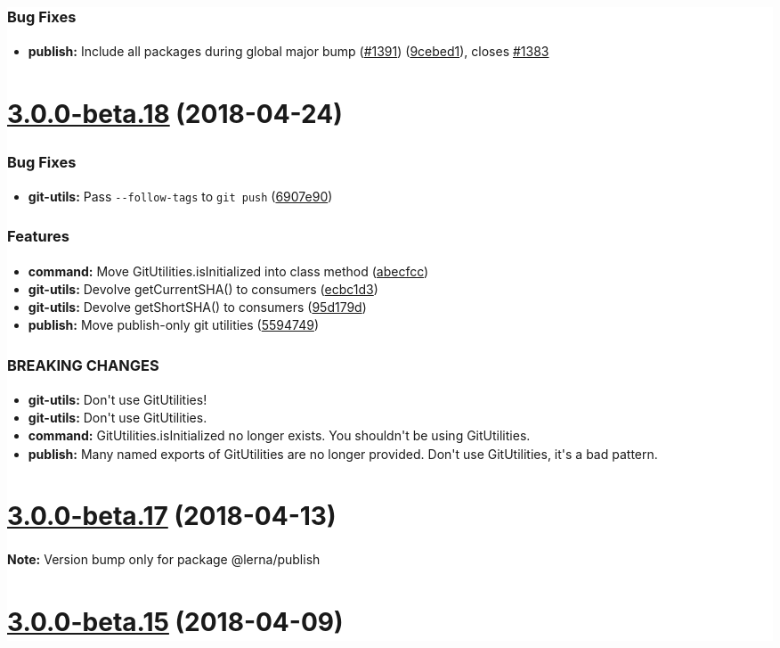 
### Bug Fixes

* **publish:** Include all packages during global major bump ([#1391](https://github.com/lerna/lerna/issues/1391)) ([9cebed1](https://github.com/lerna/lerna/commit/9cebed1)), closes [#1383](https://github.com/lerna/lerna/issues/1383)





<a name="3.0.0-beta.18"></a>
# [3.0.0-beta.18](https://github.com/lerna/lerna/compare/v3.0.0-beta.17...v3.0.0-beta.18) (2018-04-24)


### Bug Fixes

* **git-utils:** Pass `--follow-tags` to `git push` ([6907e90](https://github.com/lerna/lerna/commit/6907e90))


### Features

* **command:** Move GitUtilities.isInitialized into class method ([abecfcc](https://github.com/lerna/lerna/commit/abecfcc))
* **git-utils:** Devolve getCurrentSHA() to consumers ([ecbc1d3](https://github.com/lerna/lerna/commit/ecbc1d3))
* **git-utils:** Devolve getShortSHA() to consumers ([95d179d](https://github.com/lerna/lerna/commit/95d179d))
* **publish:** Move publish-only git utilities ([5594749](https://github.com/lerna/lerna/commit/5594749))


### BREAKING CHANGES

* **git-utils:** Don't use GitUtilities!
* **git-utils:** Don't use GitUtilities.
* **command:** GitUtilities.isInitialized no longer exists. You shouldn't be using GitUtilities.
* **publish:** Many named exports of GitUtilities are no longer provided. Don't use GitUtilities, it's a bad pattern.





<a name="3.0.0-beta.17"></a>
# [3.0.0-beta.17](https://github.com/lerna/lerna/compare/v3.0.0-beta.16...v3.0.0-beta.17) (2018-04-13)

**Note:** Version bump only for package @lerna/publish





<a name="3.0.0-beta.15"></a>
# [3.0.0-beta.15](https://github.com/lerna/lerna/compare/v3.0.0-beta.14...v3.0.0-beta.15) (2018-04-09)
